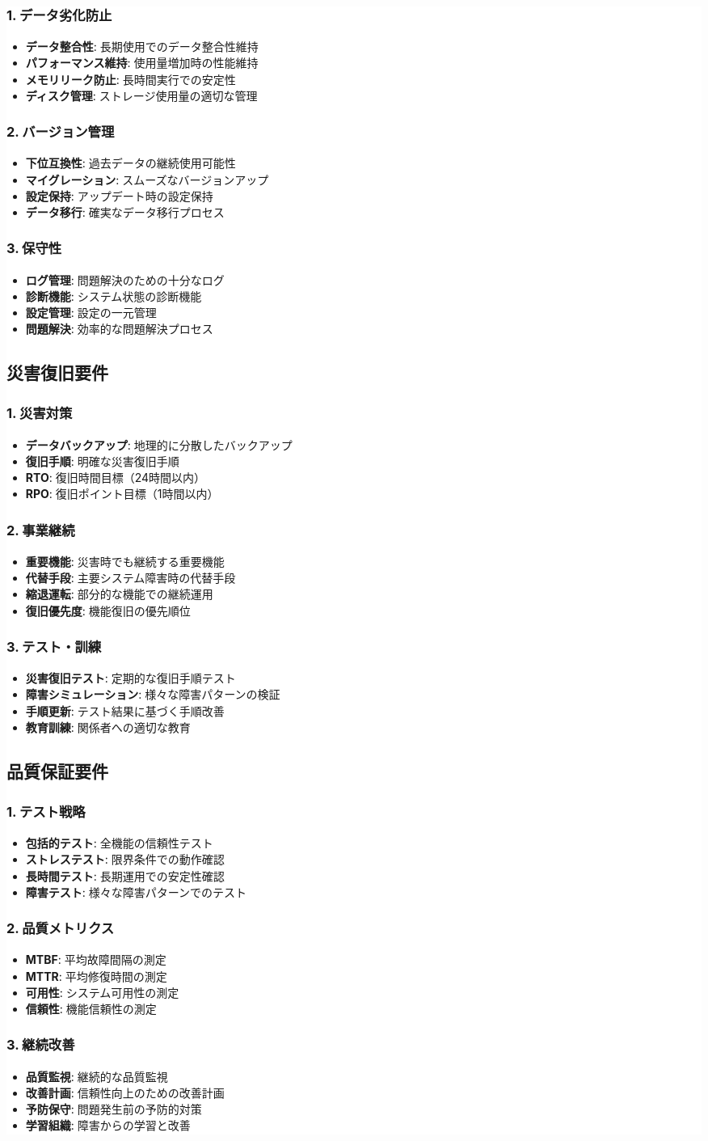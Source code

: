 ### 1. データ劣化防止
- **データ整合性**: 長期使用でのデータ整合性維持
- **パフォーマンス維持**: 使用量増加時の性能維持
- **メモリリーク防止**: 長時間実行での安定性
- **ディスク管理**: ストレージ使用量の適切な管理

### 2. バージョン管理
- **下位互換性**: 過去データの継続使用可能性
- **マイグレーション**: スムーズなバージョンアップ
- **設定保持**: アップデート時の設定保持
- **データ移行**: 確実なデータ移行プロセス

### 3. 保守性
- **ログ管理**: 問題解決のための十分なログ
- **診断機能**: システム状態の診断機能
- **設定管理**: 設定の一元管理
- **問題解決**: 効率的な問題解決プロセス

## 災害復旧要件

### 1. 災害対策
- **データバックアップ**: 地理的に分散したバックアップ
- **復旧手順**: 明確な災害復旧手順
- **RTO**: 復旧時間目標（24時間以内）
- **RPO**: 復旧ポイント目標（1時間以内）

### 2. 事業継続
- **重要機能**: 災害時でも継続する重要機能
- **代替手段**: 主要システム障害時の代替手段
- **縮退運転**: 部分的な機能での継続運用
- **復旧優先度**: 機能復旧の優先順位

### 3. テスト・訓練
- **災害復旧テスト**: 定期的な復旧手順テスト
- **障害シミュレーション**: 様々な障害パターンの検証
- **手順更新**: テスト結果に基づく手順改善
- **教育訓練**: 関係者への適切な教育

## 品質保証要件

### 1. テスト戦略
- **包括的テスト**: 全機能の信頼性テスト
- **ストレステスト**: 限界条件での動作確認
- **長時間テスト**: 長期運用での安定性確認
- **障害テスト**: 様々な障害パターンでのテスト

### 2. 品質メトリクス
- **MTBF**: 平均故障間隔の測定
- **MTTR**: 平均修復時間の測定
- **可用性**: システム可用性の測定
- **信頼性**: 機能信頼性の測定

### 3. 継続改善
- **品質監視**: 継続的な品質監視
- **改善計画**: 信頼性向上のための改善計画
- **予防保守**: 問題発生前の予防的対策
- **学習組織**: 障害からの学習と改善